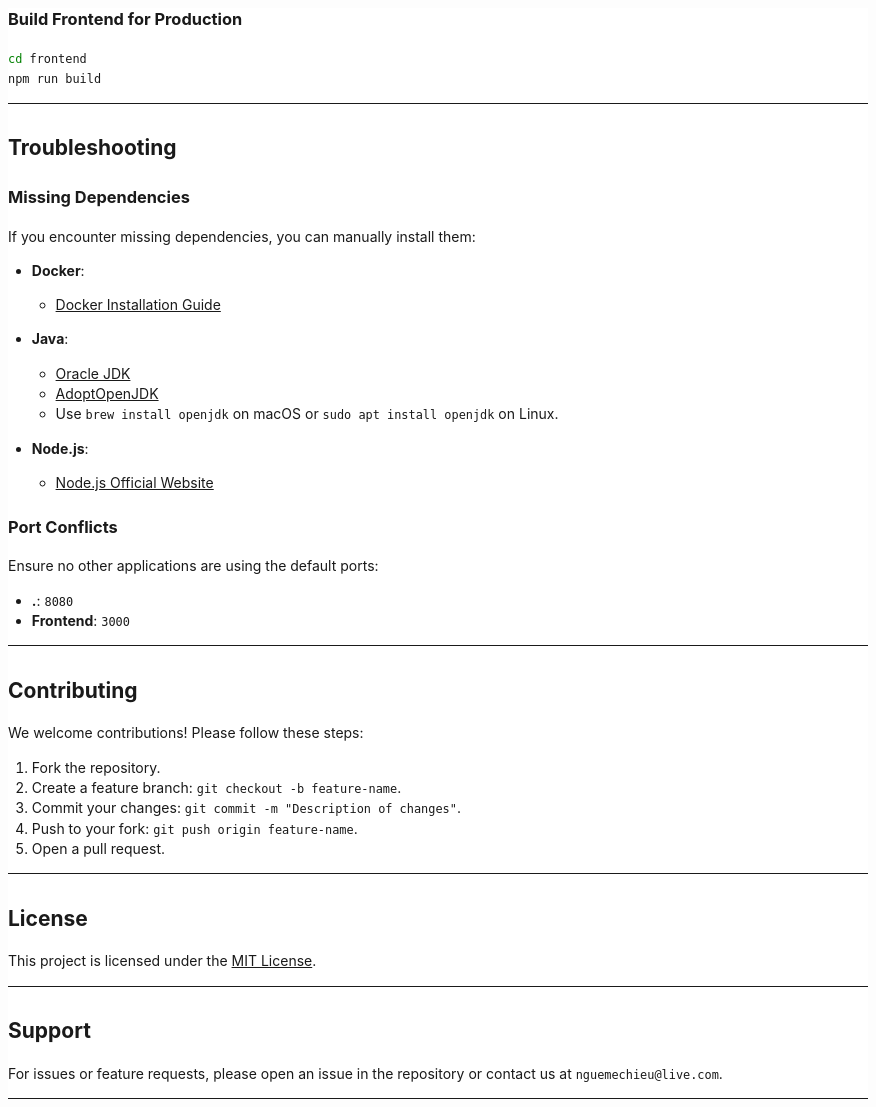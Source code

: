 ### Build Frontend for Production
```bash
cd frontend
npm run build
```

---

## Troubleshooting

### Missing Dependencies
If you encounter missing dependencies, you can manually install them:

- **Docker**:
    - [Docker Installation Guide](https://docs.docker.com/get-docker/)

- **Java**:
    - [Oracle JDK](https://www.oracle.com/java/technologies/javase-downloads.html)
    - [AdoptOpenJDK](https://adoptopenjdk.net/)
    - Use `brew install openjdk` on macOS or `sudo apt install openjdk` on Linux.

- **Node.js**:
    - [Node.js Official Website](https://nodejs.org/)

### Port Conflicts
Ensure no other applications are using the default ports:
- **.**: `8080`
- **Frontend**: `3000`

---

## Contributing

We welcome contributions! Please follow these steps:

1. Fork the repository.
2. Create a feature branch: `git checkout -b feature-name`.
3. Commit your changes: `git commit -m "Description of changes"`.
4. Push to your fork: `git push origin feature-name`.
5. Open a pull request.

---

## License

This project is licensed under the [MIT License](LICENSE).

---

## Support

For issues or feature requests, please open an issue in the repository or contact us at `nguemechieu@live.com`.

---
